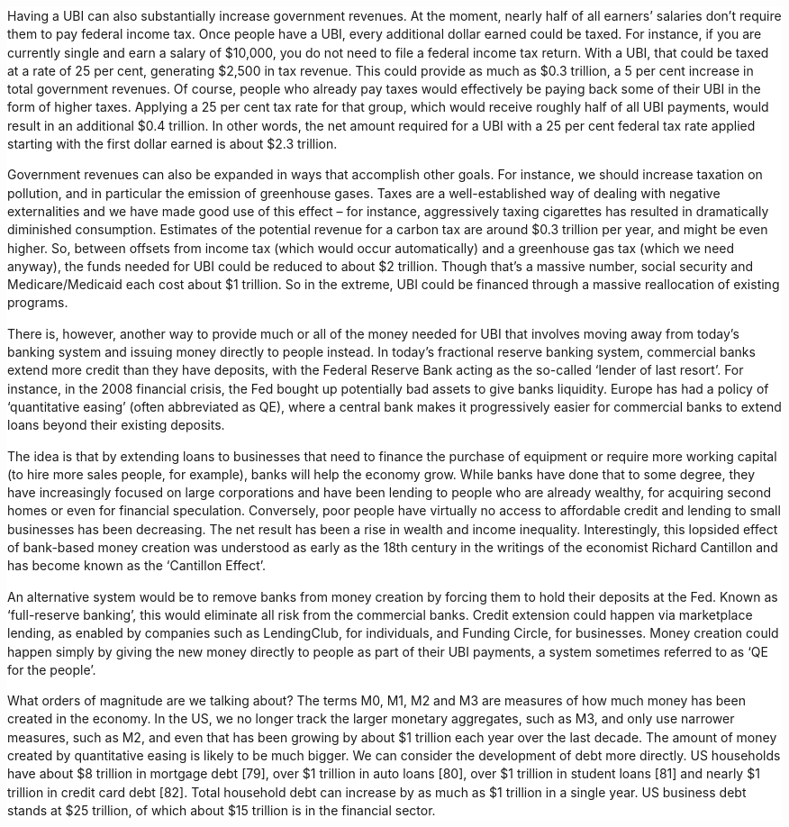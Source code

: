 Having a UBI can also substantially increase government revenues. At the moment, nearly half of all earners’ salaries don’t require them to pay federal income tax. Once people have a UBI, every additional dollar earned could be taxed. For instance, if you are currently single and earn a salary of $10,000, you do not need to file a federal income tax return. With a UBI, that could be taxed at a rate of 25 per cent, generating $2,500 in tax revenue. This could provide as much as $0.3 trillion, a 5 per cent increase in total government revenues. Of course, people who already pay taxes would effectively be paying back some of their UBI in the form of higher taxes. Applying a 25 per cent tax rate for that group, which would receive roughly half of all UBI payments, would result in an additional $0.4 trillion. In other words, the net amount required for a UBI with a 25 per cent federal tax rate applied starting with the first dollar earned is about $2.3 trillion. 

Government revenues can also be expanded in ways that accomplish other goals. For instance, we should increase taxation on pollution, and in particular the emission of greenhouse gases. Taxes are a well-established way of dealing with negative externalities and we have made good use of this effect – for instance, aggressively taxing cigarettes has resulted in dramatically diminished consumption. Estimates of the potential revenue for a carbon tax are around $0.3 trillion per year, and might be even higher. So, between offsets from income tax (which would occur automatically) and a greenhouse gas tax (which we need anyway), the funds needed for UBI could be reduced to about $2 trillion. Though that’s a massive number, social security and Medicare/Medicaid each cost about $1 trillion. So in the extreme, UBI could be financed through a massive reallocation of existing programs.

There is, however, another way to provide much or all of the money needed for UBI that involves moving away from today’s banking system and issuing money directly to people instead. In today’s fractional reserve banking system, commercial banks extend more credit than they have deposits, with the Federal Reserve Bank acting as the so-called ‘lender of last resort’. For instance, in the 2008 financial crisis, the Fed bought up potentially bad assets to give banks liquidity. Europe has had a policy of ‘quantitative easing’ (often abbreviated as QE), where a central bank makes it progressively easier for commercial banks to extend loans beyond their existing deposits. 

The idea is that by extending loans to businesses that need to finance the purchase of equipment or require more working capital (to hire more sales people, for example), banks will help the economy grow. While banks have done that to some degree, they have increasingly focused on large corporations and have been lending to people who are already wealthy, for acquiring second homes or even for financial speculation. Conversely, poor people have virtually no access to affordable credit and lending to small businesses has been decreasing. The net result has been a rise in wealth and income inequality. Interestingly, this lopsided effect of bank-based money creation was understood as early as the 18th century in the writings of the economist Richard Cantillon and has become known as the ‘Cantillon Effect’. 

An alternative system would be to remove banks from money creation by forcing them to hold their deposits at the Fed. Known as ‘full-reserve banking’, this would eliminate all risk from the commercial banks. Credit extension could happen via marketplace lending, as enabled by companies such as LendingClub, for individuals, and Funding Circle, for businesses. Money creation could happen simply by giving the new money directly to people as part of their UBI payments, a system sometimes referred to as ‘QE for the people’. 

What orders of magnitude are we talking about? The terms M0, M1, M2 and M3 are measures of how much money has been created in the economy. In the US, we no longer track the larger monetary aggregates, such as M3, and only use narrower measures, such as M2, and even that has been growing by about $1 trillion each year over the last decade. The amount of money created by quantitative easing is likely to be much bigger. 
We can consider the development of debt more directly. US households have about $8 trillion in mortgage debt [79], over $1 trillion in auto loans [80], over $1 trillion in student loans [81] and nearly $1 trillion in credit card debt [82]. Total household debt can increase by as much as $1 trillion in a single year. US business debt stands at $25 trillion, of which about $15 trillion is in the financial sector.
